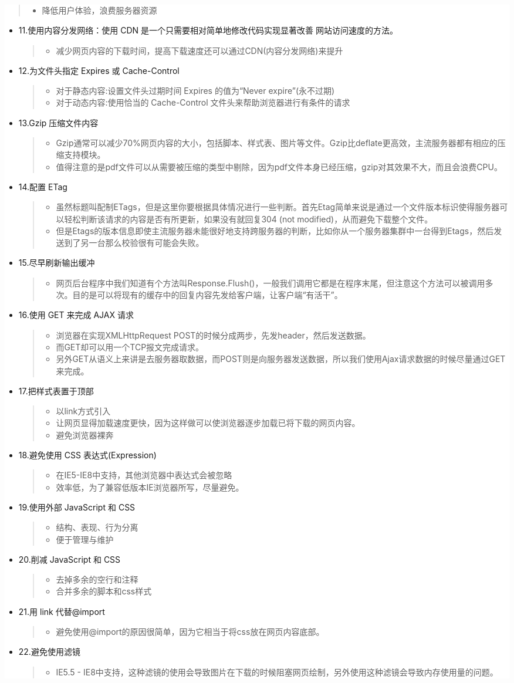   > - 降低用户体验，浪费服务器资源

- 11.使用内容分发网络：使用 CDN 是一个只需要相对简单地修改代码实现显著改善 网站访问速度的方法。

  > - 减少网页内容的下载时间，提高下载速度还可以通过CDN(内容分发网络)来提升

- 12.为文件头指定 Expires 或 Cache-Control

  > - 对于静态内容:设置文件头过期时间 Expires 的值为“Never expire”(永不过期)
  > - 对于动态内容:使用恰当的 Cache-Control 文件头来帮助浏览器进行有条件的请求

- 13.Gzip 压缩文件内容

  > - Gzip通常可以减少70%网页内容的大小，包括脚本、样式表、图片等文件。Gzip比deflate更高效，主流服务器都有相应的压缩支持模块。
  > - 值得注意的是pdf文件可以从需要被压缩的类型中剔除，因为pdf文件本身已经压缩，gzip对其效果不大，而且会浪费CPU。

- 14.配置 ETag

  > - 虽然标题叫配制ETags，但是这里你要根据具体情况进行一些判断。首先Etag简单来说是通过一个文件版本标识使得服务器可以轻松判断该请求的内容是否有所更新，如果没有就回复304 (not modified)，从而避免下载整个文件。
  > - 但是Etags的版本信息即使主流服务器未能很好地支持跨服务器的判断，比如你从一个服务器集群中一台得到Etags，然后发送到了另一台那么校验很有可能会失败。

- 15.尽早刷新输出缓冲

  > - 网页后台程序中我们知道有个方法叫Response.Flush()，一般我们调用它都是在程序末尾，但注意这个方法可以被调用多次。目的是可以将现有的缓存中的回复内容先发给客户端，让客户端“有活干”。

- 16.使用 GET 来完成 AJAX 请求

  > - 浏览器在实现XMLHttpRequest POST的时候分成两步，先发header，然后发送数据。
  > - 而GET却可以用一个TCP报文完成请求。
  > - 另外GET从语义上来讲是去服务器取数据，而POST则是向服务器发送数据，所以我们使用Ajax请求数据的时候尽量通过GET来完成。

- 17.把样式表置于顶部

  > - 以link方式引入
  > - 让网页显得加载速度更快，因为这样做可以使浏览器逐步加载已将下载的网页内容。
  > - 避免浏览器裸奔

- 18.避免使用 CSS 表达式(Expression)

  > - 在IE5-IE8中支持，其他浏览器中表达式会被忽略
  > - 效率低，为了兼容低版本IE浏览器所写，尽量避免。

- 19.使用外部 JavaScript 和 CSS

  > - 结构、表现、行为分离
  > - 便于管理与维护

- 20.削减 JavaScript 和 CSS

  > - 去掉多余的空行和注释
  > - 合并多余的脚本和css样式

- 21.用 link 代替@import

  > - 避免使用@import的原因很简单，因为它相当于将css放在网页内容底部。

- 22.避免使用滤镜

  > - IE5.5 - IE8中支持，这种滤镜的使用会导致图片在下载的时候阻塞网页绘制，另外使用这种滤镜会导致内存使用量的问题。
